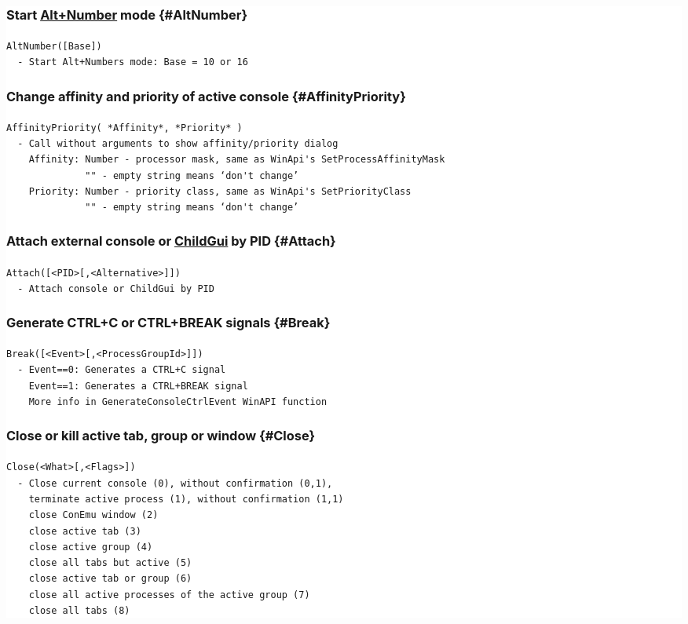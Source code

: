 

### Start [Alt+Number](AltNumpad.html) mode  {#AltNumber}

~~~
AltNumber([Base])
  - Start Alt+Numbers mode: Base = 10 or 16
~~~



### Change affinity and priority of active console  {#AffinityPriority}

~~~
AffinityPriority( *Affinity*, *Priority* )
  - Call without arguments to show affinity/priority dialog
    Affinity: Number - processor mask, same as WinApi's SetProcessAffinityMask
              "" - empty string means ‘don't change’
    Priority: Number - priority class, same as WinApi's SetPriorityClass
              "" - empty string means ‘don't change’
~~~



### Attach external console or [ChildGui](ChildGui.html) by PID  {#Attach}

~~~
Attach([<PID>[,<Alternative>]])
  - Attach console or ChildGui by PID
~~~



### Generate CTRL+C or CTRL+BREAK signals  {#Break}

~~~
Break([<Event>[,<ProcessGroupId>]])
  - Event==0: Generates a CTRL+C signal
    Event==1: Generates a CTRL+BREAK signal
    More info in GenerateConsoleCtrlEvent WinAPI function
~~~



### Close or kill active tab, group or window  {#Close}

~~~
Close(<What>[,<Flags>])
  - Close current console (0), without confirmation (0,1),
    terminate active process (1), without confirmation (1,1)
    close ConEmu window (2)
    close active tab (3)
    close active group (4)
    close all tabs but active (5)
    close active tab or group (6)
    close all active processes of the active group (7)
    close all tabs (8)
~~~
